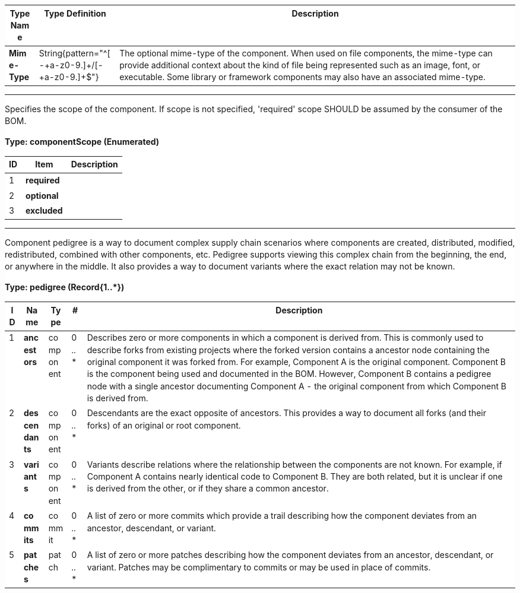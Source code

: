 | Type Name     | Type Definition                               | Description                                                                                                                                                                                                                                                                     |
|---------------|-----------------------------------------------|---------------------------------------------------------------------------------------------------------------------------------------------------------------------------------------------------------------------------------------------------------------------------------|
| **Mime-Type** | String{pattern="^[-+a-z0-9.]+/[-+a-z0-9.]+$"} | The optional mime-type of the component. When used on file components, the mime-type can provide additional context about the kind of file being represented such as an image, font, or executable. Some library or framework components may also have an associated mime-type. |

**********

Specifies the scope of the component. If scope is not specified, 'required' scope SHOULD be assumed by the consumer of the BOM.

**Type: componentScope (Enumerated)**

| ID | Item         | Description |
|----|--------------|-------------|
| 1  | **required** |             |
| 2  | **optional** |             |
| 3  | **excluded** |             |

**********

Component pedigree is a way to document complex supply chain scenarios where components are created, distributed, modified, redistributed, combined with other components, etc. Pedigree supports viewing this complex chain from the beginning, the end, or anywhere in the middle. It also provides a way to document variants where the exact relation may not be known.

**Type: pedigree (Record{1..\*})**

| ID | Name            | Type      | \#    | Description                                                                                                                                                                                                                                                                                                                                                                                                                                                                                                                         |
|----|-----------------|-----------|-------|-------------------------------------------------------------------------------------------------------------------------------------------------------------------------------------------------------------------------------------------------------------------------------------------------------------------------------------------------------------------------------------------------------------------------------------------------------------------------------------------------------------------------------------|
| 1  | **ancestors**   | component | 0..\* | Describes zero or more components in which a component is derived from. This is commonly used to describe forks from existing projects where the forked version contains a ancestor node containing the original component it was forked from. For example, Component A is the original component. Component B is the component being used and documented in the BOM. However, Component B contains a pedigree node with a single ancestor documenting Component A - the original component from which Component B is derived from. |
| 2  | **descendants** | component | 0..\* | Descendants are the exact opposite of ancestors. This provides a way to document all forks (and their forks) of an original or root component.                                                                                                                                                                                                                                                                                                                                                                                      |
| 3  | **variants**    | component | 0..\* | Variants describe relations where the relationship between the components are not known. For example, if Component A contains nearly identical code to Component B. They are both related, but it is unclear if one is derived from the other, or if they share a common ancestor.                                                                                                                                                                                                                                                  |
| 4  | **commits**     | commit    | 0..\* | A list of zero or more commits which provide a trail describing how the component deviates from an ancestor, descendant, or variant.                                                                                                                                                                                                                                                                                                                                                                                                |
| 5  | **patches**     | patch     | 0..\* | A list of zero or more patches describing how the component deviates from an ancestor, descendant, or variant. Patches may be complimentary to commits or may be used in place of commits.                                                                                                                                                                                                                                                                                                                                          |